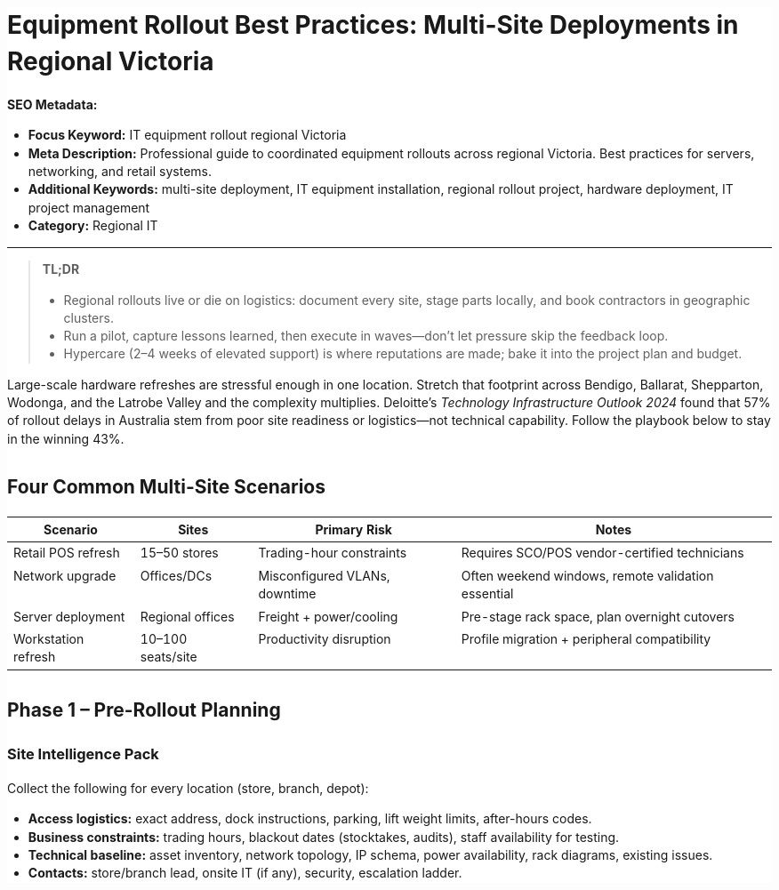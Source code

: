 # Equipment Rollout Best Practices: Multi-Site Deployments in Regional Victoria

**SEO Metadata:**
- **Focus Keyword:** IT equipment rollout regional Victoria
- **Meta Description:** Professional guide to coordinated equipment rollouts across regional Victoria. Best practices for servers, networking, and retail systems.
- **Additional Keywords:** multi-site deployment, IT equipment installation, regional rollout project, hardware deployment, IT project management
- **Category:** Regional IT

---

> **TL;DR**
> - Regional rollouts live or die on logistics: document every site, stage parts locally, and book contractors in geographic clusters.
> - Run a pilot, capture lessons learned, then execute in waves—don’t let pressure skip the feedback loop.
> - Hypercare (2–4 weeks of elevated support) is where reputations are made; bake it into the project plan and budget.

Large-scale hardware refreshes are stressful enough in one location. Stretch that footprint across Bendigo, Ballarat, Shepparton, Wodonga, and the Latrobe Valley and the complexity multiplies. Deloitte’s *Technology Infrastructure Outlook 2024* found that 57% of rollout delays in Australia stem from poor site readiness or logistics—not technical capability. Follow the playbook below to stay in the winning 43%.

## Four Common Multi-Site Scenarios

| Scenario | Sites | Primary Risk | Notes |
| --- | --- | --- | --- |
| Retail POS refresh | 15–50 stores | Trading-hour constraints | Requires SCO/POS vendor-certified technicians |
| Network upgrade | Offices/DCs | Misconfigured VLANs, downtime | Often weekend windows, remote validation essential |
| Server deployment | Regional offices | Freight + power/cooling | Pre-stage rack space, plan overnight cutovers |
| Workstation refresh | 10–100 seats/site | Productivity disruption | Profile migration + peripheral compatibility |

## Phase 1 – Pre-Rollout Planning

### Site Intelligence Pack

Collect the following for every location (store, branch, depot):

- **Access logistics:** exact address, dock instructions, parking, lift weight limits, after-hours codes.
- **Business constraints:** trading hours, blackout dates (stocktakes, audits), staff availability for testing.
- **Technical baseline:** asset inventory, network topology, IP schema, power availability, rack diagrams, existing issues.
- **Contacts:** store/branch lead, onsite IT (if any), security, escalation ladder.
